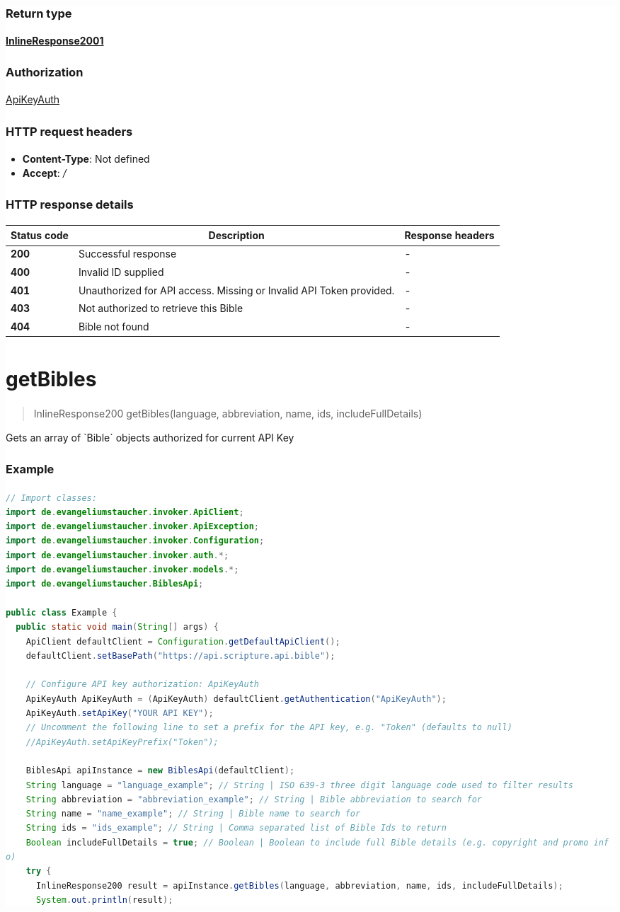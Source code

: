 ### Return type

[**InlineResponse2001**](InlineResponse2001.md)

### Authorization

[ApiKeyAuth](../README.md#ApiKeyAuth)

### HTTP request headers

 - **Content-Type**: Not defined
 - **Accept**: */*

### HTTP response details
| Status code | Description | Response headers |
|-------------|-------------|------------------|
**200** | Successful response |  -  |
**400** | Invalid ID supplied |  -  |
**401** | Unauthorized for API access.  Missing or Invalid API Token provided. |  -  |
**403** | Not authorized to retrieve this Bible |  -  |
**404** | Bible not found |  -  |

<a name="getBibles"></a>
# **getBibles**
> InlineResponse200 getBibles(language, abbreviation, name, ids, includeFullDetails)



Gets an array of &#x60;Bible&#x60; objects authorized for current API Key 

### Example
```java
// Import classes:
import de.evangeliumstaucher.invoker.ApiClient;
import de.evangeliumstaucher.invoker.ApiException;
import de.evangeliumstaucher.invoker.Configuration;
import de.evangeliumstaucher.invoker.auth.*;
import de.evangeliumstaucher.invoker.models.*;
import de.evangeliumstaucher.BiblesApi;

public class Example {
  public static void main(String[] args) {
    ApiClient defaultClient = Configuration.getDefaultApiClient();
    defaultClient.setBasePath("https://api.scripture.api.bible");
    
    // Configure API key authorization: ApiKeyAuth
    ApiKeyAuth ApiKeyAuth = (ApiKeyAuth) defaultClient.getAuthentication("ApiKeyAuth");
    ApiKeyAuth.setApiKey("YOUR API KEY");
    // Uncomment the following line to set a prefix for the API key, e.g. "Token" (defaults to null)
    //ApiKeyAuth.setApiKeyPrefix("Token");

    BiblesApi apiInstance = new BiblesApi(defaultClient);
    String language = "language_example"; // String | ISO 639-3 three digit language code used to filter results
    String abbreviation = "abbreviation_example"; // String | Bible abbreviation to search for
    String name = "name_example"; // String | Bible name to search for
    String ids = "ids_example"; // String | Comma separated list of Bible Ids to return
    Boolean includeFullDetails = true; // Boolean | Boolean to include full Bible details (e.g. copyright and promo info)
    try {
      InlineResponse200 result = apiInstance.getBibles(language, abbreviation, name, ids, includeFullDetails);
      System.out.println(result);
```